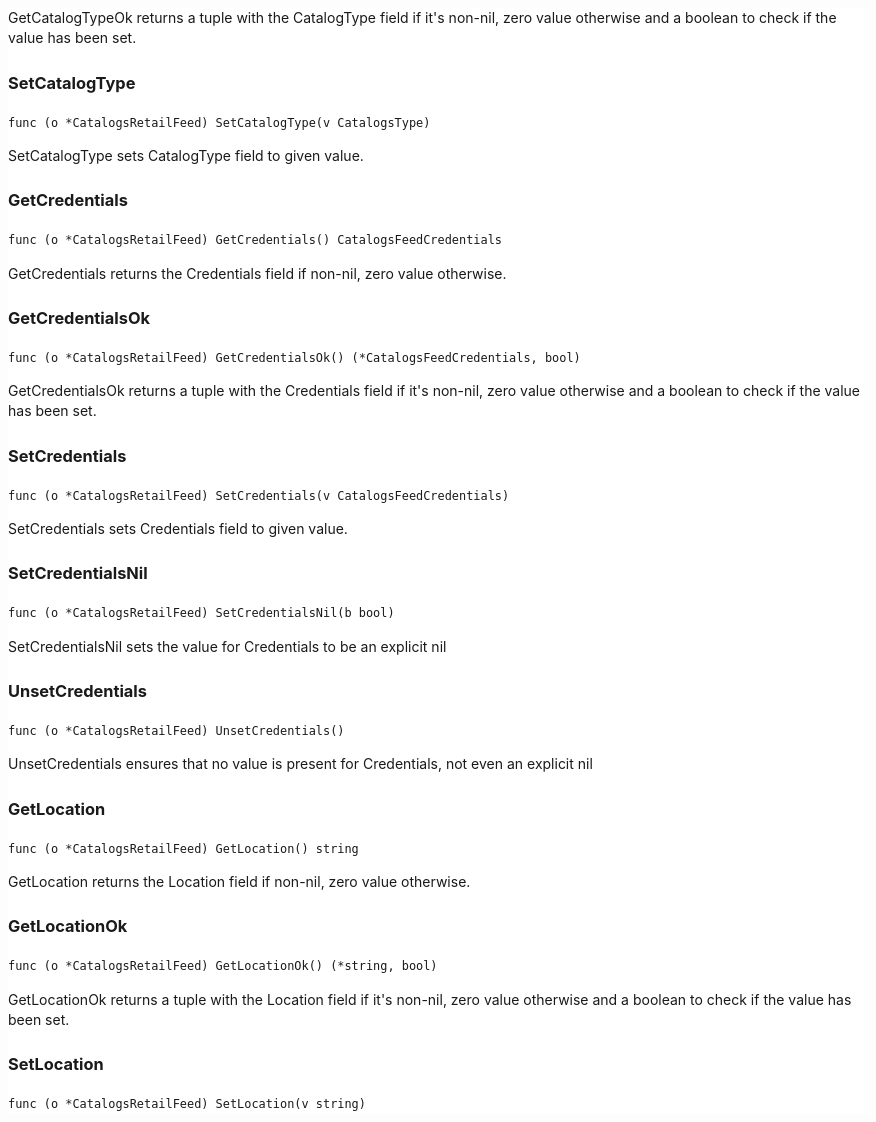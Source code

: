 GetCatalogTypeOk returns a tuple with the CatalogType field if it's non-nil, zero value otherwise
and a boolean to check if the value has been set.

### SetCatalogType

`func (o *CatalogsRetailFeed) SetCatalogType(v CatalogsType)`

SetCatalogType sets CatalogType field to given value.


### GetCredentials

`func (o *CatalogsRetailFeed) GetCredentials() CatalogsFeedCredentials`

GetCredentials returns the Credentials field if non-nil, zero value otherwise.

### GetCredentialsOk

`func (o *CatalogsRetailFeed) GetCredentialsOk() (*CatalogsFeedCredentials, bool)`

GetCredentialsOk returns a tuple with the Credentials field if it's non-nil, zero value otherwise
and a boolean to check if the value has been set.

### SetCredentials

`func (o *CatalogsRetailFeed) SetCredentials(v CatalogsFeedCredentials)`

SetCredentials sets Credentials field to given value.


### SetCredentialsNil

`func (o *CatalogsRetailFeed) SetCredentialsNil(b bool)`

 SetCredentialsNil sets the value for Credentials to be an explicit nil

### UnsetCredentials
`func (o *CatalogsRetailFeed) UnsetCredentials()`

UnsetCredentials ensures that no value is present for Credentials, not even an explicit nil
### GetLocation

`func (o *CatalogsRetailFeed) GetLocation() string`

GetLocation returns the Location field if non-nil, zero value otherwise.

### GetLocationOk

`func (o *CatalogsRetailFeed) GetLocationOk() (*string, bool)`

GetLocationOk returns a tuple with the Location field if it's non-nil, zero value otherwise
and a boolean to check if the value has been set.

### SetLocation

`func (o *CatalogsRetailFeed) SetLocation(v string)`
